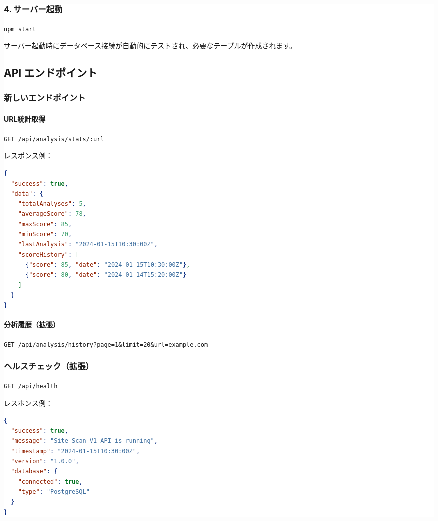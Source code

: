 ### 4. サーバー起動
```bash
npm start
```

サーバー起動時にデータベース接続が自動的にテストされ、必要なテーブルが作成されます。

## API エンドポイント

### 新しいエンドポイント

#### URL統計取得
```
GET /api/analysis/stats/:url
```

レスポンス例：
```json
{
  "success": true,
  "data": {
    "totalAnalyses": 5,
    "averageScore": 78,
    "maxScore": 85,
    "minScore": 70,
    "lastAnalysis": "2024-01-15T10:30:00Z",
    "scoreHistory": [
      {"score": 85, "date": "2024-01-15T10:30:00Z"},
      {"score": 80, "date": "2024-01-14T15:20:00Z"}
    ]
  }
}
```

#### 分析履歴（拡張）
```
GET /api/analysis/history?page=1&limit=20&url=example.com
```

### ヘルスチェック（拡張）
```
GET /api/health
```

レスポンス例：
```json
{
  "success": true,
  "message": "Site Scan V1 API is running",
  "timestamp": "2024-01-15T10:30:00Z",
  "version": "1.0.0",
  "database": {
    "connected": true,
    "type": "PostgreSQL"
  }
}
```
